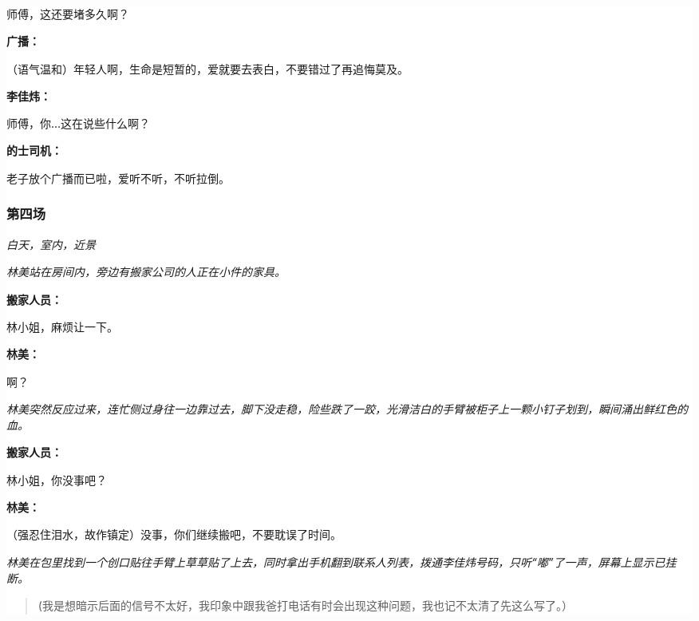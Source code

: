 师傅，这还要堵多久啊？

**广播：**

（语气温和）年轻人啊，生命是短暂的，爱就要去表白，不要错过了再追悔莫及。

**李佳炜：**

师傅，你…这在说些什么啊？

**的士司机：**

老子放个广播而已啦，爱听不听，不听拉倒。

###  第四场

_白天，室内，近景_

_林美站在房间内，旁边有搬家公司的人正在小件的家具。_

**搬家人员：**

林小姐，麻烦让一下。

**林美：**

啊？

_林美突然反应过来，连忙侧过身往一边靠过去，脚下没走稳，险些跌了一跤，光滑洁白的手臂被柜子上一颗小钉子划到，瞬间涌出鲜红色的血。_

**搬家人员：**

林小姐，你没事吧？

**林美：**

（强忍住泪水，故作镇定）没事，你们继续搬吧，不要耽误了时间。

_林美在包里找到一个创口贴往手臂上草草贴了上去，同时拿出手机翻到联系人列表，拨通李佳炜号码，只听“嘟”了一声，屏幕上显示已挂断。_

> (我是想暗示后面的信号不太好，我印象中跟我爸打电话有时会出现这种问题，我也记不太清了先这么写了。）







